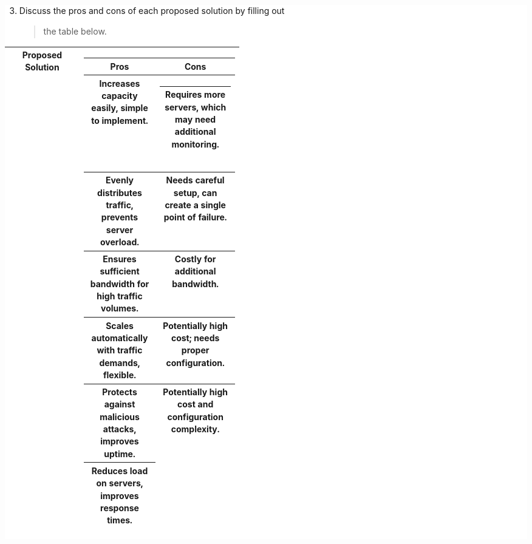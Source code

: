 3.  Discuss the pros and cons of each proposed solution by filling out
    > the table below.

<table style="width:100%;">
<colgroup>
<col style="width: 14%" />
<col style="width: 30%" />
<col style="width: 17%" />
<col style="width: 17%" />
<col style="width: 20%" />
</colgroup>
<thead>
<tr class="header">
<th><strong>Proposed Solution</strong></th>
<th rowspan="7"><table>
<colgroup>
<col style="width: 47%" />
<col style="width: 52%" />
</colgroup>
<thead>
<tr class="header">
<th><strong>Pros</strong></th>
<th><strong>Cons</strong></th>
</tr>
<tr class="odd">
<th>Increases capacity easily, simple to implement.</th>
<th><table>
<colgroup>
<col style="width: 100%" />
</colgroup>
<thead>
<tr class="header">
<th>Requires more servers, which may need additional monitoring.</th>
</tr>
</thead>
<tbody>
</tbody>
</table>
<table>
<colgroup>
<col style="width: 100%" />
</colgroup>
<tbody>
</tbody>
</table></th>
</tr>
<tr class="header">
<th>Evenly distributes traffic, prevents server overload.</th>
<th>Needs careful setup, can create a single point of failure.</th>
</tr>
<tr class="odd">
<th>Ensures sufficient bandwidth for high traffic volumes.</th>
<th>Costly for additional bandwidth.</th>
</tr>
<tr class="header">
<th>Scales automatically with traffic demands, flexible.</th>
<th>Potentially high cost; needs proper configuration.</th>
</tr>
<tr class="odd">
<th>Protects against malicious attacks, improves uptime.</th>
<th>Potentially high cost and configuration complexity.</th>
</tr>
<tr class="header">
<th>Reduces load on servers, improves response times.</th>